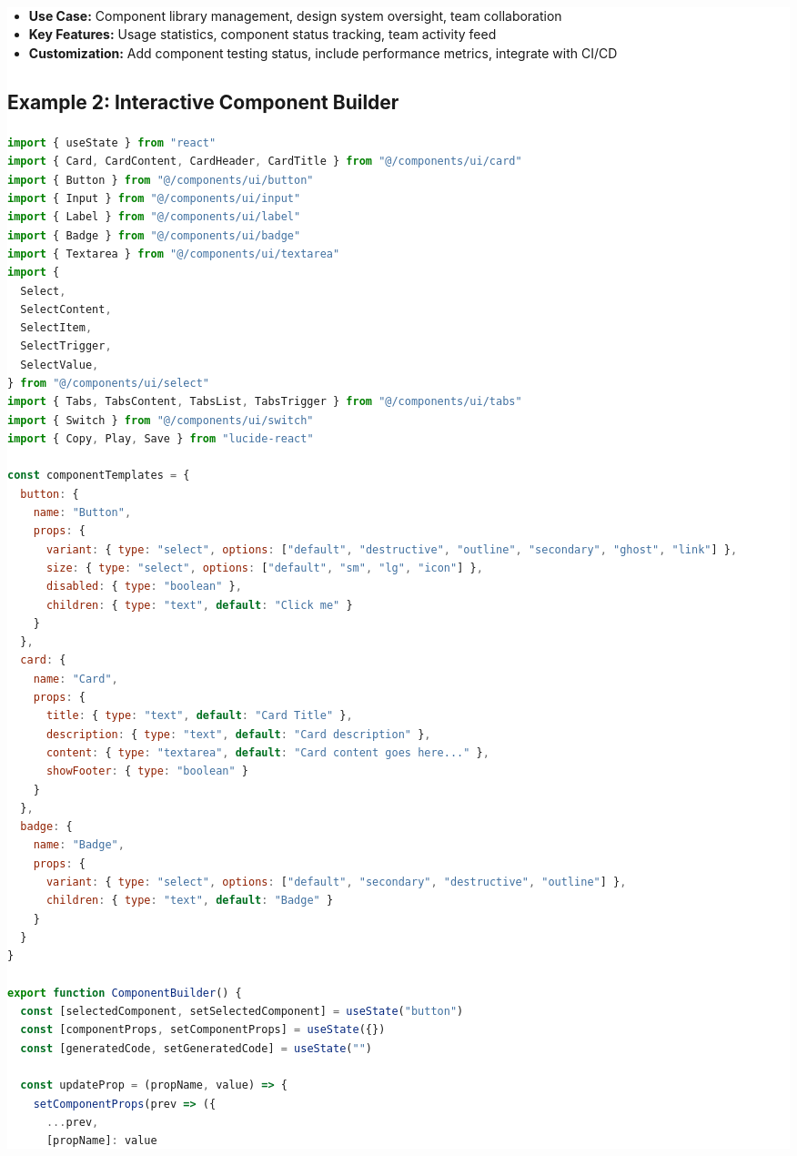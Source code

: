 - **Use Case:** Component library management, design system oversight, team collaboration
- **Key Features:** Usage statistics, component status tracking, team activity feed
- **Customization:** Add component testing status, include performance metrics, integrate with CI/CD

## Example 2: Interactive Component Builder

```jsx
import { useState } from "react"
import { Card, CardContent, CardHeader, CardTitle } from "@/components/ui/card"
import { Button } from "@/components/ui/button"
import { Input } from "@/components/ui/input"
import { Label } from "@/components/ui/label"
import { Badge } from "@/components/ui/badge"
import { Textarea } from "@/components/ui/textarea"
import {
  Select,
  SelectContent,
  SelectItem,
  SelectTrigger,
  SelectValue,
} from "@/components/ui/select"
import { Tabs, TabsContent, TabsList, TabsTrigger } from "@/components/ui/tabs"
import { Switch } from "@/components/ui/switch"
import { Copy, Play, Save } from "lucide-react"

const componentTemplates = {
  button: {
    name: "Button",
    props: {
      variant: { type: "select", options: ["default", "destructive", "outline", "secondary", "ghost", "link"] },
      size: { type: "select", options: ["default", "sm", "lg", "icon"] },
      disabled: { type: "boolean" },
      children: { type: "text", default: "Click me" }
    }
  },
  card: {
    name: "Card", 
    props: {
      title: { type: "text", default: "Card Title" },
      description: { type: "text", default: "Card description" },
      content: { type: "textarea", default: "Card content goes here..." },
      showFooter: { type: "boolean" }
    }
  },
  badge: {
    name: "Badge",
    props: {
      variant: { type: "select", options: ["default", "secondary", "destructive", "outline"] },
      children: { type: "text", default: "Badge" }
    }
  }
}

export function ComponentBuilder() {
  const [selectedComponent, setSelectedComponent] = useState("button")
  const [componentProps, setComponentProps] = useState({})
  const [generatedCode, setGeneratedCode] = useState("")

  const updateProp = (propName, value) => {
    setComponentProps(prev => ({
      ...prev,
      [propName]: value
```